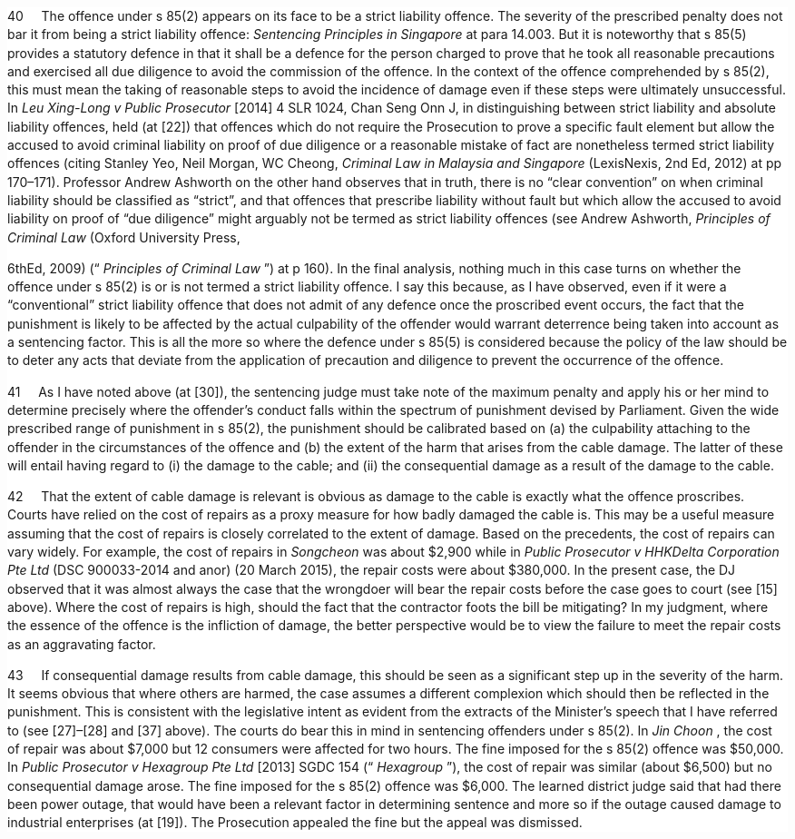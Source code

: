 40     The offence under s 85(2) appears on its face to be a strict liability offence. The severity of the prescribed penalty does not bar it from being a strict liability offence: _Sentencing Principles in Singapore_ at para 14.003. But it is noteworthy that s 85(5) provides a statutory defence in that it shall be a defence for the person charged to prove that he took all reasonable precautions and exercised all due diligence to avoid the commission of the offence. In the context of the offence comprehended by s 85(2), this must mean the taking of reasonable steps to avoid the incidence of damage even if these steps were ultimately unsuccessful. In _Leu Xing-Long v Public Prosecutor_ <span class="citation">[2014] 4 SLR 1024</span>, Chan Seng Onn J, in distinguishing between strict liability and absolute liability offences, held (at [22]) that offences which do not require the Prosecution to prove a specific fault element but allow the accused to avoid criminal liability on proof of due diligence or a reasonable mistake of fact are nonetheless termed strict liability offences (citing Stanley Yeo, Neil Morgan, WC Cheong, _Criminal Law in Malaysia and Singapore_ (LexisNexis, 2nd Ed, 2012) at pp 170–171). Professor Andrew Ashworth on the other hand observes that in truth, there is no “clear convention” on when criminal liability should be classified as “strict”, and that offences that prescribe liability without fault but which allow the accused to avoid liability on proof of “due diligence” might arguably not be termed as strict liability offences (see Andrew Ashworth, _Principles of Criminal Law_ (Oxford University Press, 

6thEd, 2009) (“ _Principles of Criminal Law_ ”) at p 160). In the final analysis, nothing much in this case turns on whether the offence under s 85(2) is or is not termed a strict liability offence. I say this because, as I have observed, even if it were a “conventional” strict liability offence that does not admit of any defence once the proscribed event occurs, the fact that the punishment is likely to be affected by the actual culpability of the offender would warrant deterrence being taken into account as a sentencing factor. This is all the more so where the defence under s 85(5) is considered because the policy of the law should be to deter any acts that deviate from the application of precaution and diligence to prevent the occurrence of the offence. 

41     As I have noted above (at [30]), the sentencing judge must take note of the maximum penalty and apply his or her mind to determine precisely where the offender’s conduct falls within the spectrum of punishment devised by Parliament. Given the wide prescribed range of punishment in s 85(2), the punishment should be calibrated based on (a) the culpability attaching to the offender in the circumstances of the offence and (b) the extent of the harm that arises from the cable damage. The latter of these will entail having regard to (i) the damage to the cable; and (ii) the consequential damage as a result of the damage to the cable. 


42     That the extent of cable damage is relevant is obvious as damage to the cable is exactly what the offence proscribes. Courts have relied on the cost of repairs as a proxy measure for how badly damaged the cable is. This may be a useful measure assuming that the cost of repairs is closely correlated to the extent of damage. Based on the precedents, the cost of repairs can vary widely. For example, the cost of repairs in _Songcheon_ was about $2,900 while in _Public Prosecutor v HHKDelta Corporation Pte Ltd_ (DSC 900033-2014 and anor) (20 March 2015), the repair costs were about $380,000. In the present case, the DJ observed that it was almost always the case that the wrongdoer will bear the repair costs before the case goes to court (see [15] above). Where the cost of repairs is high, should the fact that the contractor foots the bill be mitigating? In my judgment, where the essence of the offence is the infliction of damage, the better perspective would be to view the failure to meet the repair costs as an aggravating factor. 

43     If consequential damage results from cable damage, this should be seen as a significant step up in the severity of the harm. It seems obvious that where others are harmed, the case assumes a different complexion which should then be reflected in the punishment. This is consistent with the legislative intent as evident from the extracts of the Minister’s speech that I have referred to (see [27]–[28] and [37] above). The courts do bear this in mind in sentencing offenders under s 85(2). In _Jin Choon_ , the cost of repair was about $7,000 but 12 consumers were affected for two hours. The fine imposed for the s 85(2) offence was $50,000. In _Public Prosecutor v Hexagroup Pte Ltd_ <span class="citation">[2013] SGDC 154</span> (“ _Hexagroup_ ”), the cost of repair was similar (about $6,500) but no consequential damage arose. The fine imposed for the s 85(2) offence was $6,000. The learned district judge said that had there been power outage, that would have been a relevant factor in determining sentence and more so if the outage caused damage to industrial enterprises (at [19]). The Prosecution appealed the fine but the appeal was dismissed. 
